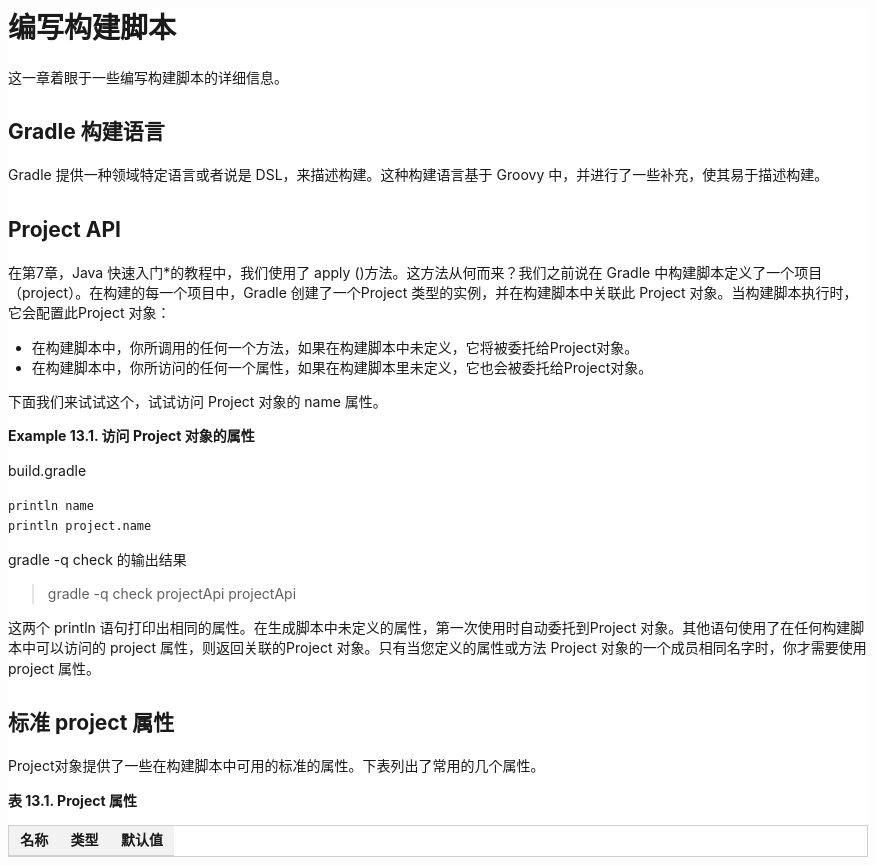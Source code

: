 # 编写构建脚本  
  
这一章着眼于一些编写构建脚本的详细信息。

## Gradle 构建语言  

Gradle 提供一种领域特定语言或者说是 DSL，来描述构建。这种构建语言基于 Groovy 中，并进行了一些补充，使其易于描述构建。

## Project API  

在第7章，Java 快速入门*的教程中，我们使用了 apply ()方法。这方法从何而来？我们之前说在 Gradle 中构建脚本定义了一个项目（project）。在构建的每一个项目中，Gradle 创建了一个Project 类型的实例，并在构建脚本中关联此 Project 对象。当构建脚本执行时，它会配置此Project 对象：

- 在构建脚本中，你所调用的任何一个方法，如果在构建脚本中未定义，它将被委托给Project对象。
- 在构建脚本中，你所访问的任何一个属性，如果在构建脚本里未定义，它也会被委托给Project对象。    

下面我们来试试这个，试试访问 Project 对象的 name 属性。

**Example 13.1. 访问 Project 对象的属性**

build.gradle  
  
```
println name
println project.name  
```  

gradle -q check 的输出结果  

> gradle -q check
projectApi
projectApi  

这两个 println 语句打印出相同的属性。在生成脚本中未定义的属性，第一次使用时自动委托到Project 对象。其他语句使用了在任何构建脚本中可以访问的 project 属性，则返回关联的Project 对象。只有当您定义的属性或方法 Project 对象的一个成员相同名字时，你才需要使用 project 属性。

## 标准 project 属性

Project对象提供了一些在构建脚本中可用的标准的属性。下表列出了常用的几个属性。

**表 13.1. Project 属性**
  
<table id="N10A3F" style="margin:0px 0px 1.4em; padding:0px; border:1px solid rgb(208,208,208); font-family:inherit; font-size:14px; font-style:inherit; font-variant:inherit; font-weight:inherit; line-height:inherit; vertical-align:middle; border-collapse:collapse; border-spacing:0px; min-width:50%">
<thead style="margin:0px; padding:0px; border:0px; font-family:inherit; font-size:undefined; font-style:inherit; font-variant:inherit; font-weight:inherit; line-height:inherit; vertical-align:baseline">
<tr style="margin:0px; padding:0px; border:0px; font-family:inherit; font-size:undefined; font-style:inherit; font-variant:inherit; font-weight:inherit; line-height:inherit; vertical-align:baseline">
<td style="margin:0px; padding:0.3em 0.8em; border-width:0px 0px 1px; border-bottom-style:solid; border-bottom-color:rgb(208,208,208); font-family:inherit; font-size:undefined; font-style:inherit; font-variant:inherit; font-weight:bold; line-height:inherit; vertical-align:text-top; float:none!important; background-color:rgb(242,242,242)">
名称</td>
<td style="margin:0px; padding:0.3em 0.8em; border-width:0px 0px 1px; border-bottom-style:solid; border-bottom-color:rgb(208,208,208); font-family:inherit; font-size:undefined; font-style:inherit; font-variant:inherit; font-weight:bold; line-height:inherit; vertical-align:text-top; float:none!important; background-color:rgb(242,242,242)">
类型</td>
<td style="margin:0px; padding:0.3em 0.8em; border-width:0px 0px 1px; border-bottom-style:solid; border-bottom-color:rgb(208,208,208); font-family:inherit; font-size:undefined; font-style:inherit; font-variant:inherit; font-weight:bold; line-height:inherit; vertical-align:text-top; float:none!important; background-color:rgb(242,242,242)">
默认&#20540;</td>
</tr>